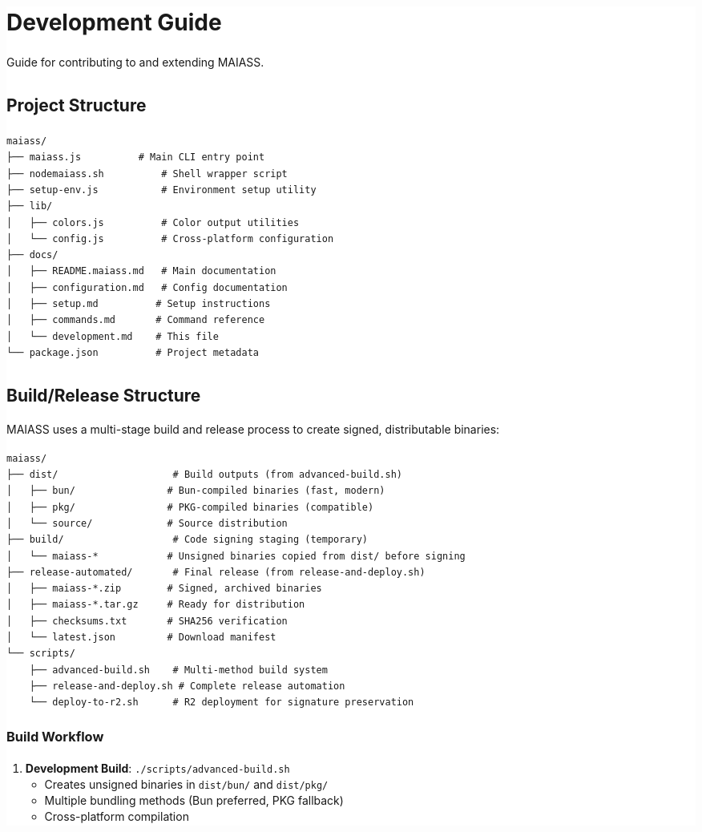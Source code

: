 # Development Guide

Guide for contributing to and extending MAIASS.

## Project Structure

```
maiass/
├── maiass.js          # Main CLI entry point
├── nodemaiass.sh          # Shell wrapper script
├── setup-env.js           # Environment setup utility
├── lib/
│   ├── colors.js          # Color output utilities
│   └── config.js          # Cross-platform configuration
├── docs/
│   ├── README.maiass.md   # Main documentation
│   ├── configuration.md   # Config documentation
│   ├── setup.md          # Setup instructions
│   ├── commands.md       # Command reference
│   └── development.md    # This file
└── package.json          # Project metadata
```

## Build/Release Structure

MAIASS uses a multi-stage build and release process to create signed, distributable binaries:

```
maiass/
├── dist/                    # Build outputs (from advanced-build.sh)
│   ├── bun/                # Bun-compiled binaries (fast, modern)
│   ├── pkg/                # PKG-compiled binaries (compatible) 
│   └── source/             # Source distribution
├── build/                   # Code signing staging (temporary)
│   └── maiass-*            # Unsigned binaries copied from dist/ before signing
├── release-automated/       # Final release (from release-and-deploy.sh)
│   ├── maiass-*.zip        # Signed, archived binaries
│   ├── maiass-*.tar.gz     # Ready for distribution
│   ├── checksums.txt       # SHA256 verification
│   └── latest.json         # Download manifest
└── scripts/
    ├── advanced-build.sh    # Multi-method build system
    ├── release-and-deploy.sh # Complete release automation
    └── deploy-to-r2.sh      # R2 deployment for signature preservation
```

### Build Workflow

1. **Development Build**: `./scripts/advanced-build.sh`
   - Creates unsigned binaries in `dist/bun/` and `dist/pkg/`
   - Multiple bundling methods (Bun preferred, PKG fallback)
   - Cross-platform compilation
